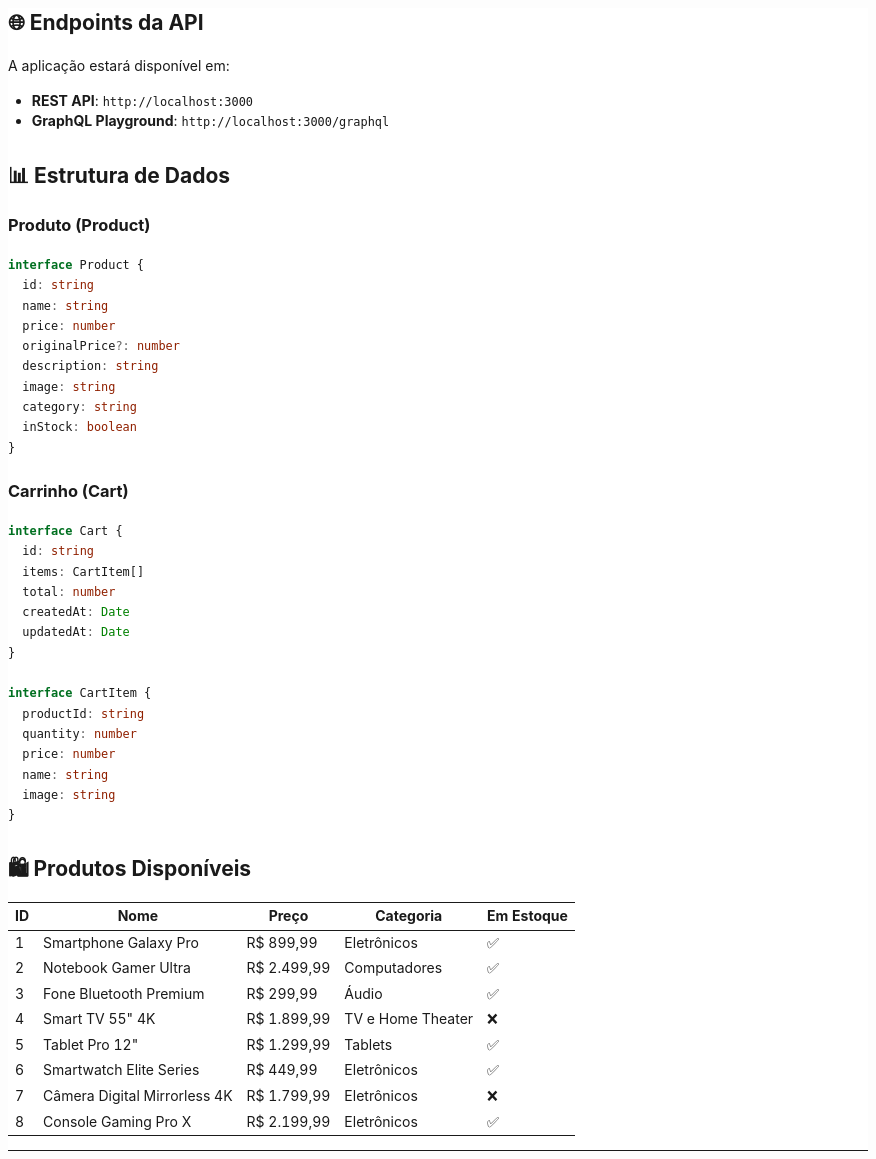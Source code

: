 ## 🌐 Endpoints da API

A aplicação estará disponível em:
- **REST API**: `http://localhost:3000`
- **GraphQL Playground**: `http://localhost:3000/graphql`

## 📊 Estrutura de Dados

### Produto (Product)
```typescript
interface Product {
  id: string
  name: string
  price: number
  originalPrice?: number
  description: string
  image: string
  category: string
  inStock: boolean
}
```

### Carrinho (Cart)
```typescript
interface Cart {
  id: string
  items: CartItem[]
  total: number
  createdAt: Date
  updatedAt: Date
}

interface CartItem {
  productId: string
  quantity: number
  price: number
  name: string
  image: string
}
```

## 🛍️ Produtos Disponíveis

| ID | Nome | Preço | Categoria | Em Estoque |
|----|------|-------|-----------|------------|
| 1 | Smartphone Galaxy Pro | R$ 899,99 | Eletrônicos | ✅ |
| 2 | Notebook Gamer Ultra | R$ 2.499,99 | Computadores | ✅ |
| 3 | Fone Bluetooth Premium | R$ 299,99 | Áudio | ✅ |
| 4 | Smart TV 55" 4K | R$ 1.899,99 | TV e Home Theater | ❌ |
| 5 | Tablet Pro 12" | R$ 1.299,99 | Tablets | ✅ |
| 6 | Smartwatch Elite Series | R$ 449,99 | Eletrônicos | ✅ |
| 7 | Câmera Digital Mirrorless 4K | R$ 1.799,99 | Eletrônicos | ❌ |
| 8 | Console Gaming Pro X | R$ 2.199,99 | Eletrônicos | ✅ |

---